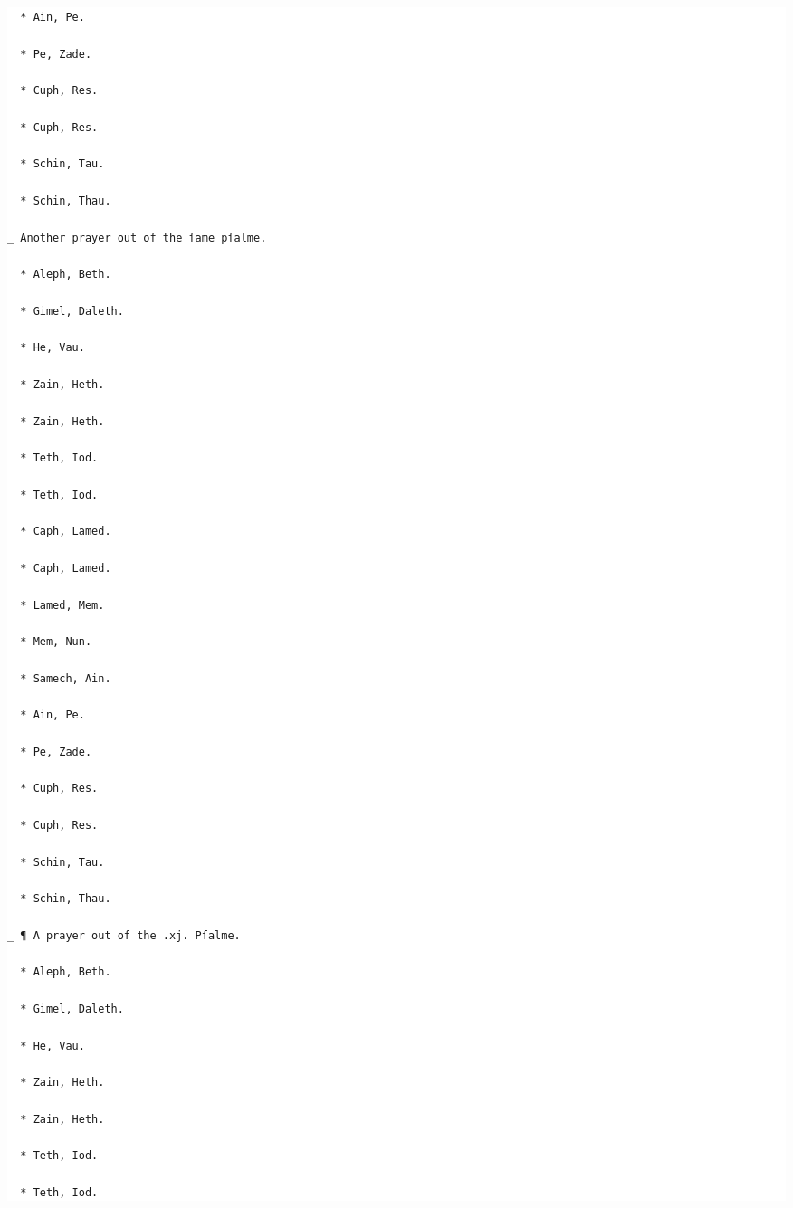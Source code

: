       * Ain, Pe.

      * Pe, Zade.

      * Cuph, Res.

      * Cuph, Res.

      * Schin, Tau.

      * Schin, Thau.

    _ Another prayer out of the ſame pſalme.

      * Aleph, Beth.

      * Gimel, Daleth.

      * He, Vau.

      * Zain, Heth.

      * Zain, Heth.

      * Teth, Iod.

      * Teth, Iod.

      * Caph, Lamed.

      * Caph, Lamed.

      * Lamed, Mem.

      * Mem, Nun.

      * Samech, Ain.

      * Ain, Pe.

      * Pe, Zade.

      * Cuph, Res.

      * Cuph, Res.

      * Schin, Tau.

      * Schin, Thau.

    _ ¶ A prayer out of the .xj. Pſalme.

      * Aleph, Beth.

      * Gimel, Daleth.

      * He, Vau.

      * Zain, Heth.

      * Zain, Heth.

      * Teth, Iod.

      * Teth, Iod.
